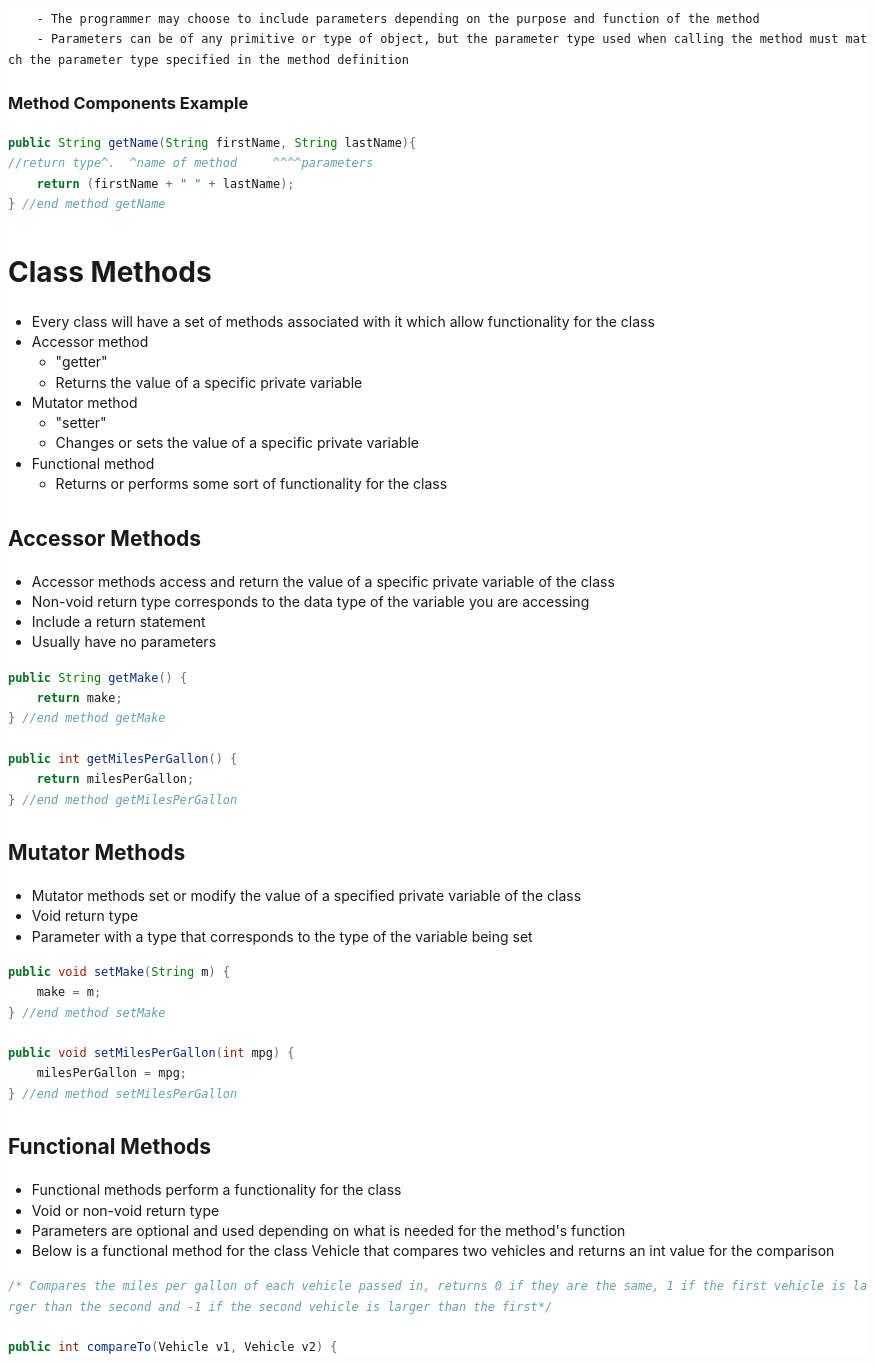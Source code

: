 		- The programmer may choose to include parameters depending on the purpose and function of the method
		- Parameters can be of any primitive or type of object, but the parameter type used when calling the method must match the parameter type specified in the method definition
### Method Components Example
```java
public String getName(String firstName, String lastName){
//return type^.  ^name of method     ^^^^parameters
	return (firstName + " " + lastName);
} //end method getName
```

# Class Methods
- Every class will have a set of methods associated with it which allow functionality for the class
- Accessor method
	- "getter"
	- Returns the value of a specific private variable
- Mutator method
	- "setter"
	- Changes or sets the value of a specific private variable
- Functional method
	- Returns or performs some sort of functionality for the class
## Accessor Methods
- Accessor methods access and return the value of a specific private variable of the class
- Non-void return type corresponds to the data type of the variable you are accessing
- Include a return statement
- Usually have no parameters
```java
public String getMake() {
	return make;
} //end method getMake

public int getMilesPerGallon() {
	return milesPerGallon;
} //end method getMilesPerGallon
```
## Mutator Methods
- Mutator methods set or modify the value of a specified private variable of the class
- Void return type
- Parameter with a type that corresponds to the type of the variable being set
```java
public void setMake(String m) {
	make = m;
} //end method setMake

public void setMilesPerGallon(int mpg) {
	milesPerGallon = mpg;
} //end method setMilesPerGallon
```
## Functional Methods
- Functional methods perform a functionality for the class
- Void or non-void return type
- Parameters are optional and used depending on what is needed for the method's function
- Below is a functional method for the class Vehicle that compares two vehicles and returns an int value for the comparison
```java
/* Compares the miles per gallon of each vehicle passed in, returns 0 if they are the same, 1 if the first vehicle is larger than the second and -1 if the second vehicle is larger than the first*/

public int compareTo(Vehicle v1, Vehicle v2) {
```